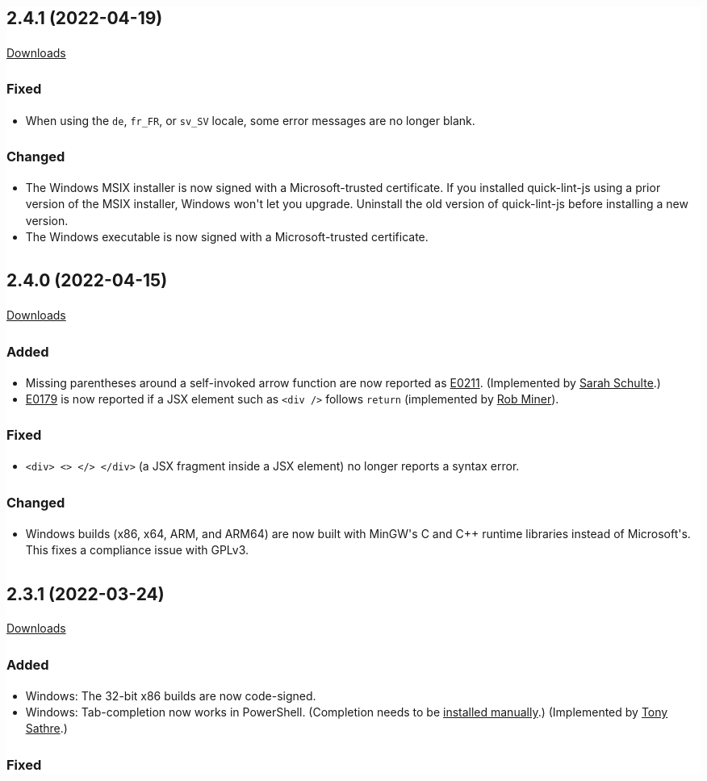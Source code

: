 ## 2.4.1 (2022-04-19)

[Downloads](https://c.quick-lint-js.com/releases/2.4.1/)

### Fixed

* When using the `de`, `fr_FR`, or `sv_SV` locale, some error messages are no
  longer blank.

### Changed

* The Windows MSIX installer is now signed with a Microsoft-trusted certificate.
  If you installed quick-lint-js using a prior version of the MSIX installer,
  Windows won't let you upgrade. Uninstall the old version of quick-lint-js
  before installing a new version.
* The Windows executable is now signed with a Microsoft-trusted certificate.

## 2.4.0 (2022-04-15)

[Downloads](https://c.quick-lint-js.com/releases/2.4.0/)

### Added

* Missing parentheses around a self-invoked arrow function are now reported as
  [E0211][]. (Implemented by [Sarah Schulte][].)
* [E0179][] is now reported if a JSX element such as `<div />` follows `return`
  (implemented by [Rob Miner][]).

### Fixed

* `<div> <> </> </div>` (a JSX fragment inside a JSX element) no longer reports
  a syntax error.

### Changed

* Windows builds (x86, x64, ARM, and ARM64) are now built with MinGW's C and C++
  runtime libraries instead of Microsoft's. This fixes a compliance issue with
  GPLv3.

## 2.3.1 (2022-03-24)

[Downloads](https://c.quick-lint-js.com/releases/2.3.1/)

### Added

* Windows: The 32-bit x86 builds are now code-signed.
* Windows: Tab-completion now works in PowerShell. (Completion needs to be
  [installed manually][install-powershell-completions].) (Implemented by [Tony
  Sathre][].)

### Fixed


[Bun]: https://bun.sh/
[Deno]: https://deno.land/
[cli-language]: ../cli/#language
[coc.nvim]: https://github.com/neoclide/coc.nvim
[config-global-groups]: https://quick-lint-js.com/config/#global-groups
[cross-compiling-quick-lint-js]: https://quick-lint-js.com/contribute/build-from-source/cross-compiling/
[install-powershell-completions]: https://github.com/quick-lint/quick-lint-js/blob/master/completions/README.md#powershell
[AidenThing]: https://github.com/AidenThing
[Alek Lefebvre]: https://github.com/AlekLefebvre
[Amir]: https://github.com/ahmafi
[Austin Garcia]: https://github.com/holychowders
[Christian Mund]: https://github.com/kkkrist
[Daniel La Rocque]: https://github.com/dlarocque
[Dave Churchill]: https://www.cs.mun.ca/~dchurchill/
[David Vasileff]: https://github.com/dav000
[Erlliam Mejia]: https://github.com/erlliam
[Guilherme Vasconcelos]: https://github.com/Guilherme-Vasconcelos
[Harshit Aghera]: https://github.com/HarshitAghera
[Himanshu]: https://github.com/singalhimanshu
[Isaac Nonato]: https://github.com/isaacnonato
[Jait Jacob]: https://github.com/jaitjacob
[Jake Castelli]: https://github.com/jakecastelli
[James Moles]: https://github.com/JPMoles
[Jenny "Jennipuff" Wheat]: https://twitter.com/jennipaff
[Jimmy Qiu]: https://github.com/lifeinData
[Kate Conkright]: https://github.com/applepie23
[Kim "Linden"]: https://github.com/Lindenbyte
[Lee Wannacott]: https://github.com/LeeWannacott
[Leszek Nowicki]: https://github.com/leszek888
[Matheus de Sousa]: https://github.com/keyehzy
[Nico Sonack]: https://github.com/herrhotzenplotz
[Piotr Dąbrowski]: https://github.com/yhnavein
[Rebraws]: https://github.com/Rebraws
[Rob Miner]: https://github.com/robminer6
[Roland Strasser]: https://github.com/rol1510
[Samir Hamud]: https://github.com/samir-hamud
[Sarah Schulte]: https://github.com/cgsdev0
[Shivam Mehta]: https://github.com/maniac-en
[Tom Binford]: https://github.com/TomBinford
[Tony Sathre]: https://github.com/tonysathre
[Yash Masani]: https://github.com/yashmasani
[Yunus]: https://github.com/yunusey
[clegoz]: https://github.com/clegoz
[daethtech]: https://github.com/daethtech
[david doroz]: https://github.com/DaviddHub
[koopiehoop]: https://github.com/koopiehoop
[mirabellier]: https://github.com/mirabellierr
[ooblegork]: https://github.com/ooblegork
[pedrobl1718]: https://github.com/pedrobl85
[tiagovla]: https://github.com/tiagovla
[wagner riffel]: https://github.com/wgrr
[E0001]: https://quick-lint-js.com/errors/E0001/
[E0003]: https://quick-lint-js.com/errors/E0003/
[E0013]: https://quick-lint-js.com/errors/E0013/
[E0016]: https://quick-lint-js.com/errors/E0016/
[E0019]: https://quick-lint-js.com/errors/E0019/
[E0020]: https://quick-lint-js.com/errors/E0020/
[E0026]: https://quick-lint-js.com/errors/E0026/
[E0027]: https://quick-lint-js.com/errors/E0027/
[E0034]: https://quick-lint-js.com/errors/E0034/
[E0036]: https://quick-lint-js.com/errors/E0036/
[E0038]: https://quick-lint-js.com/errors/E0038/
[E0040]: https://quick-lint-js.com/errors/E0040/
[E0046]: https://quick-lint-js.com/errors/E0046/
[E0047]: https://quick-lint-js.com/errors/E0047/
[E0048]: https://quick-lint-js.com/errors/E0048/
[E0053]: https://quick-lint-js.com/errors/E0053/
[E0054]: https://quick-lint-js.com/errors/E0054/
[E0057]: https://quick-lint-js.com/errors/E0057/
[E0058]: https://quick-lint-js.com/errors/E0058/
[E0059]: https://quick-lint-js.com/errors/E0059/
[E0060]: https://quick-lint-js.com/errors/E0060/
[E0061]: https://quick-lint-js.com/errors/E0061/
[E0062]: https://quick-lint-js.com/errors/E0062/
[E0064]: https://quick-lint-js.com/errors/E0064/
[E0065]: https://quick-lint-js.com/errors/E0065/
[E0069]: https://quick-lint-js.com/errors/E0069/
[E0072]: https://quick-lint-js.com/errors/E0072/
[E0073]: https://quick-lint-js.com/errors/E0073/
[E0086]: https://quick-lint-js.com/errors/E0086/
[E0094]: https://quick-lint-js.com/errors/E0094/
[E0101]: https://quick-lint-js.com/errors/E0101/
[E0103]: https://quick-lint-js.com/errors/E0103/
[E0104]: https://quick-lint-js.com/errors/E0104/
[E0106]: https://quick-lint-js.com/errors/E0106/
[E0108]: https://quick-lint-js.com/errors/E0108/
[E0110]: https://quick-lint-js.com/errors/E0110/
[E0111]: https://quick-lint-js.com/errors/E0111/
[E0119]: https://quick-lint-js.com/errors/E0119/
[E0144]: https://quick-lint-js.com/errors/E0144/
[E0145]: https://quick-lint-js.com/errors/E0145/
[E0149]: https://quick-lint-js.com/errors/E0149/
[E0150]: https://quick-lint-js.com/errors/E0150/
[E0151]: https://quick-lint-js.com/errors/E0151/
[E0155]: https://quick-lint-js.com/errors/E0155/
[E0161]: https://quick-lint-js.com/errors/E0161/
[E0173]: https://quick-lint-js.com/errors/E0173/
[E0176]: https://quick-lint-js.com/errors/E0176/
[E0177]: https://quick-lint-js.com/errors/E0177/
[E0178]: https://quick-lint-js.com/errors/E0178/
[E0179]: https://quick-lint-js.com/errors/E0179/
[E0180]: https://quick-lint-js.com/errors/E0180/
[E0181]: https://quick-lint-js.com/errors/E0181/
[E0182]: https://quick-lint-js.com/errors/E0182/
[E0183]: https://quick-lint-js.com/errors/E0183/
[E0184]: https://quick-lint-js.com/errors/E0184/
[E0185]: https://quick-lint-js.com/errors/E0185/
[E0186]: https://quick-lint-js.com/errors/E0186/
[E0187]: https://quick-lint-js.com/errors/E0187/
[E0188]: https://quick-lint-js.com/errors/E0188/
[E0189]: https://quick-lint-js.com/errors/E0189/
[E0190]: https://quick-lint-js.com/errors/E0190/
[E0191]: https://quick-lint-js.com/errors/E0191/
[E0192]: https://quick-lint-js.com/errors/E0192/
[E0193]: https://quick-lint-js.com/errors/E0193/
[E0194]: https://quick-lint-js.com/errors/E0194/
[E0195]: https://quick-lint-js.com/errors/E0195/
[E0196]: https://quick-lint-js.com/errors/E0196/
[E0197]: https://quick-lint-js.com/errors/E0197/
[E0198]: https://quick-lint-js.com/errors/E0198/
[E0199]: https://quick-lint-js.com/errors/E0199/
[E0203]: https://quick-lint-js.com/errors/E0203/
[E0205]: https://quick-lint-js.com/errors/E0205/
[E0207]: https://quick-lint-js.com/errors/E0207/
[E0211]: https://quick-lint-js.com/errors/E0211/
[E0212]: https://quick-lint-js.com/errors/E0212/
[E0223]: https://quick-lint-js.com/errors/E0223/
[E0236]: https://quick-lint-js.com/errors/E0236/
[E0239]: https://quick-lint-js.com/errors/E0239/
[E0246]: https://quick-lint-js.com/errors/E0246/
[E0247]: https://quick-lint-js.com/errors/E0247/
[E0253]: https://quick-lint-js.com/errors/E0253/
[E0266]: https://quick-lint-js.com/errors/E0266/
[E0270]: https://quick-lint-js.com/errors/E0270/
[E0271]: https://quick-lint-js.com/errors/E0271/
[E0278]: https://quick-lint-js.com/errors/E0278/
[E0279]: https://quick-lint-js.com/errors/E0279/
[E0286]: https://quick-lint-js.com/errors/E0286/
[E0287]: https://quick-lint-js.com/errors/E0287/
[E0291]: https://quick-lint-js.com/errors/E0291/
[E0311]: https://quick-lint-js.com/errors/E0311/
[E0325]: https://quick-lint-js.com/errors/E0325/
[E0326]: https://quick-lint-js.com/errors/E0326/
[E0327]: https://quick-lint-js.com/errors/E0327/
[E0330]: https://quick-lint-js.com/errors/E0330/
[E0341]: https://quick-lint-js.com/errors/E0341/
[E0344]: https://quick-lint-js.com/errors/E0344/
[E0345]: https://quick-lint-js.com/errors/E0345/
[E0347]: https://quick-lint-js.com/errors/E0347/
[E0348]: https://quick-lint-js.com/errors/E0348/
[E0349]: https://quick-lint-js.com/errors/E0349/
[E0356]: https://quick-lint-js.com/errors/E0356/
[E0357]: https://quick-lint-js.com/errors/E0357/
[E0362]: https://quick-lint-js.com/errors/E0362/
[E0365]: https://quick-lint-js.com/errors/E0365/
[E0369]: https://quick-lint-js.com/errors/E0369/
[E0373]: https://quick-lint-js.com/errors/E0373/
[E0374]: https://quick-lint-js.com/errors/E0374/
[E0376]: https://quick-lint-js.com/errors/E0376/
[E0379]: https://quick-lint-js.com/errors/E0379/
[E0380]: https://quick-lint-js.com/errors/E0380/
[E0381]: https://quick-lint-js.com/errors/E0381/
[E0383]: https://quick-lint-js.com/errors/E0383/
[E0384]: https://quick-lint-js.com/errors/E0384/
[E0398]: https://quick-lint-js.com/errors/E0398/
[E0450]: https://quick-lint-js.com/errors/E0450/
[E0451]: https://quick-lint-js.com/errors/E0451/
[E0452]: https://quick-lint-js.com/errors/E0452/
[E0707]: https://quick-lint-js.com/errors/E0707/
[E0708]: https://quick-lint-js.com/errors/E0708/
[E0709]: https://quick-lint-js.com/errors/E0709/
[E0710]: https://quick-lint-js.com/errors/E0710/
[E0712]: https://quick-lint-js.com/errors/E0712/